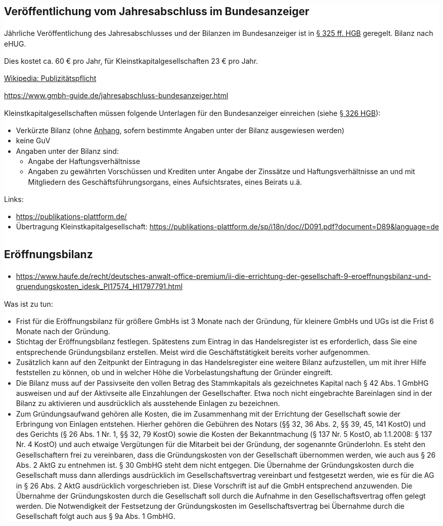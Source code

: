 
Veröffentlichung vom Jahresabschluss im Bundesanzeiger
------------------------------------------------------

Jährliche Veröffentlichung des Jahresabschlusses und der Bilanzen im Bundesanzeiger
ist in [§ 325 ff. HGB](https://www.gesetze-im-internet.de/hgb/__325.html) geregelt.
Bilanz nach eHUG.

Dies kostet ca. 60 € pro Jahr, für Kleinstkapitalgesellschaften 23 € pro Jahr.

[Wikipedia: Publizitätspflicht](https://de.wikipedia.org/wiki/Publizitätspflicht)

<https://www.gmbh-guide.de/jahresabschluss-bundesanzeiger.html>

Kleinstkapitalgesellschaften müssen folgende Unterlagen für den Bundesanzeiger einreichen
(siehe [§ 326 HGB](https://www.gesetze-im-internet.de/hgb/__326.html)):

- Verkürzte Bilanz (ohne [Anhang](https://de.wikipedia.org/wiki/Anhang_(Jahresabschluss)), sofern bestimmte Angaben unter der Bilanz ausgewiesen werden)
- keine GuV
- Angaben unter der Bilanz sind:
   - Angabe der Haftungsverhältnisse
   - Angaben zu gewährten Vorschüssen und Krediten unter Angabe der Zinssätze und Haftungsverhältnisse an und mit Mitgliedern des Geschäftsführungsorgans, eines Aufsichtsrates, eines Beirats u.ä.

Links:

- <https://publikations-plattform.de/>
- Übertragung Kleinstkapitalgesellschaft: <https://publikations-plattform.de/sp/i18n/doc//D091.pdf?document=D89&language=de>


Eröffnungsbilanz
----------------

- <https://www.haufe.de/recht/deutsches-anwalt-office-premium/ii-die-errichtung-der-gesellschaft-9-eroeffnungsbilanz-und-gruendungskosten_idesk_PI17574_HI1797791.html>

Was ist zu tun:

- Frist für die Eröffnungsbilanz für größere GmbHs ist 3 Monate nach der Gründung,
  für kleinere GmbHs und UGs ist die Frist 6 Monate nach der Gründung.
- Stichtag der Eröffnungsbilanz festlegen. Spätestens zum Eintrag in das Handelsregister ist es
  erforderlich, dass Sie eine entsprechende Gründungsbilanz erstellen.
  Meist wird die Geschäftstätigkeit bereits vorher aufgenommen.
- Zusätzlich kann auf den Zeitpunkt der Eintragung in das Handelsregister eine weitere Bilanz
  aufzustellen, um mit ihrer Hilfe feststellen zu können, ob und in welcher Höhe die
  Vorbelastungshaftung der Gründer eingreift.
- Die Bilanz muss auf der Passivseite den vollen Betrag des Stammkapitals als gezeichnetes Kapital
  nach § 42 Abs. 1 GmbHG ausweisen und auf der Aktivseite alle Einzahlungen der Gesellschafter.
  Etwa noch nicht eingebrachte Bareinlagen sind in der Bilanz zu aktivieren und ausdrücklich als
  ausstehende Einlagen zu bezeichnen.
- Zum Gründungsaufwand gehören alle Kosten, die im Zusammenhang mit der Errichtung der Gesellschaft
  sowie der Erbringung von Einlagen entstehen. Hierher gehören die Gebühren des Notars (§§ 32, 36 Abs. 2, §§ 39, 45, 141 KostO)
  und des Gerichts (§ 26 Abs. 1 Nr. 1, §§ 32, 79 KostO) sowie die Kosten der Bekanntmachung (§ 137 Nr. 5 KostO, ab 1.1.2008: § 137 Nr. 4 KostO)
  und auch etwaige Vergütungen für die Mitarbeit bei der Gründung, der sogenannte Gründerlohn.
  Es steht den Gesellschaftern frei zu vereinbaren, dass die Gründungskosten von der Gesellschaft
  übernommen werden, wie auch aus § 26 Abs. 2 AktG zu entnehmen ist. § 30 GmbHG steht dem nicht entgegen.
  Die Übernahme der Gründungskosten durch die Gesellschaft muss dann allerdings ausdrücklich im
  Gesellschaftsvertrag vereinbart und festgesetzt werden, wie es für die AG in § 26 Abs. 2 AktG
  ausdrücklich vorgeschrieben ist. Diese Vorschrift ist auf die GmbH entsprechend anzuwenden.
  Die Übernahme der Gründungskosten durch die Gesellschaft soll durch die Aufnahme in den Gesellschaftsvertrag
  offen gelegt werden. Die Notwendigkeit der Festsetzung der Gründungskosten im Gesellschaftsvertrag bei
  Übernahme durch die Gesellschaft folgt auch aus § 9a Abs. 1 GmbHG.